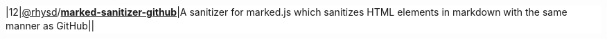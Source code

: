 |12|[@rhysd](https://github.com/rhysd)/[**marked-sanitizer-github**](https://github.com/rhysd/marked-sanitizer-github)|A sanitizer for marked.js which sanitizes HTML elements in markdown with the same manner as GitHub||
